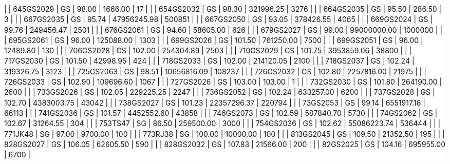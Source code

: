 |  | 645GS2029 | GS | 98.00 | 1666.00 | 17 |
|  | 654GS2032 | GS | 98.30 | 321996.25 | 3276 |
|  | 664GS2035 | GS | 95.50 | 286.50 | 3 |
|  | 667GS2035 | GS | 95.74 | 47956245.98 | 500851 |
|  | 667GS2050 | GS | 93.05 | 378426.55 | 4065 |
|  | 669GS2024 | GS | 99.76 | 249456.47 | 2501 |
|  | 676GS2061 | GS | 94.60 | 58605.00 | 626 |
|  | 679GS2027 | GS | 99.00 | 99000000.00 | 1000000 |
|  | 695GS2061 | GS | 96.00 | 125088.00 | 1303 |
|  | 699GS2026 | GS | 101.50 | 761250.00 | 7500 |
|  | 699GS2051 | GS | 96.00 | 12489.80 | 130 |
|  | 706GS2028 | GS | 102.00 | 254304.89 | 2503 |
|  | 710GS2029 | GS | 101.75 | 3953859.06 | 38800 |
|  | 717GS2030 | GS | 101.50 | 42998.95 | 424 |
|  | 718GS2033 | GS | 102.00 | 214120.05 | 2100 |
|  | 718GS2037 | GS | 102.24 | 319326.75 | 3123 |
|  | 725GS2063 | GS | 98.51 | 10656816.09 | 108237 |
|  | 726GS2032 | GS | 102.80 | 2257816.00 | 21975 |
|  | 726GS2033 | GS | 102.90 | 109696.60 | 1067 |
|  | 727GS2026 | GS | 103.00 | 103.00 | 1 |
|  | 732GS2030 | GS | 101.80 | 264190.00 | 2600 |
|  | 733GS2026 | GS | 102.05 | 229225.25 | 2247 |
|  | 736GS2052 | GS | 102.24 | 633257.00 | 6200 |
|  | 737GS2028 | GS | 102.70 | 4383003.75 | 43042 |
|  | 738GS2027 | GS | 101.23 | 22357296.37 | 220794 |
|  | 73GS2053 | GS | 99.14 | 6551917.18 | 66113 |
|  | 741GS2036 | GS | 101.57 | 4452552.60 | 43858 |
|  | 746GS2073 | GS | 102.59 | 587840.70 | 5730 |
|  | 74GS2062 | GS | 102.67 | 31264.55 | 304 |
|  | 753TS47 | SG | 86.50 | 259500.00 | 3000 |
|  | 754GS2036 | GS | 102.62 | 55086223.74 | 536444 |
|  | 771JK48 | SG | 97.00 | 9700.00 | 100 |
|  | 773RJ38 | SG | 100.00 | 10000.00 | 100 |
|  | 813GS2045 | GS | 109.50 | 21352.50 | 195 |
|  | 828GS2027 | GS | 106.05 | 62605.50 | 590 |
|  | 828GS2032 | GS | 107.83 | 21566.00 | 200 |
|  | 82GS2025 | GS | 104.16 | 695955.00 | 6700 |